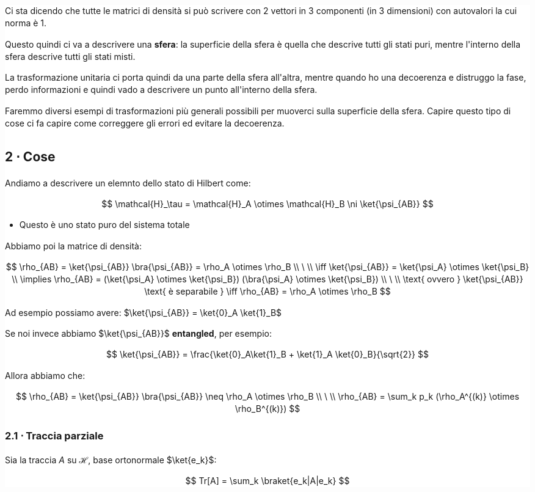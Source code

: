 Ci sta dicendo che tutte le matrici di densità si può scrivere con 2 vettori in 3 componenti (in 3 dimensioni) con autovalori la cui norma è 1.

Questo quindi ci va a descrivere una **sfera**: la superficie della sfera è quella che descrive tutti gli stati puri, mentre l'interno della sfera descrive tutti gli stati misti.

La trasformazione unitaria ci porta quindi da una parte della sfera all'altra, mentre quando ho una decoerenza e distruggo la fase, perdo informazioni e quindi vado a descrivere un punto all'interno della sfera.

Faremmo diversi esempi di trasformazioni più generali possibili per muoverci sulla superficie della sfera. Capire questo tipo di cose ci fa capire come correggere gli errori ed evitare la decoerenza.

## 2 ⋅ Cose

Andiamo a descrivere un elemnto dello stato di Hilbert come:

$$
\mathcal{H}_\tau = \mathcal{H}_A \otimes \mathcal{H}_B \ni \ket{\psi_{AB}}
$$

- Questo è uno stato puro del sistema totale

Abbiamo poi la matrice di densità:

$$
\rho_{AB} = \ket{\psi_{AB}} \bra{\psi_{AB}} = \rho_A \otimes \rho_B
\\ \ \\
\iff \ket{\psi_{AB}} = \ket{\psi_A} \otimes \ket{\psi_B} 
\\ 
\implies  \rho_{AB} = (\ket{\psi_A} \otimes \ket{\psi_B}) (\bra{\psi_A} \otimes \ket{\psi_B})
\\ \ \\
\text{ ovvero } \ket{\psi_{AB}} \text{ è separabile } \iff \rho_{AB} = \rho_A \otimes \rho_B
$$

Ad esempio possiamo avere: $\ket{\psi_{AB}} = \ket{0}_A \ket{1}_B$

Se noi invece abbiamo $\ket{\psi_{AB}}$ **entangled**, per esempio:

$$
\ket{\psi_{AB}} = \frac{\ket{0}_A\ket{1}_B + \ket{1}_A \ket{0}_B}{\sqrt{2}}
$$

Allora abbiamo che:

$$
\rho_{AB} = \ket{\psi_{AB}} \bra{\psi_{AB}} \neq \rho_A \otimes \rho_B
\\ \ \\
\rho_{AB} = \sum_k p_k (\rho_A^{(k)} \otimes \rho_B^{(k)})
$$

### 2.1 ⋅ Traccia parziale

Sia la traccia $A$ su $\mathcal{H}$, base ortonormale $\ket{e_k}$:

$$
Tr[A] = \sum_k \braket{e_k|A|e_k}
$$
